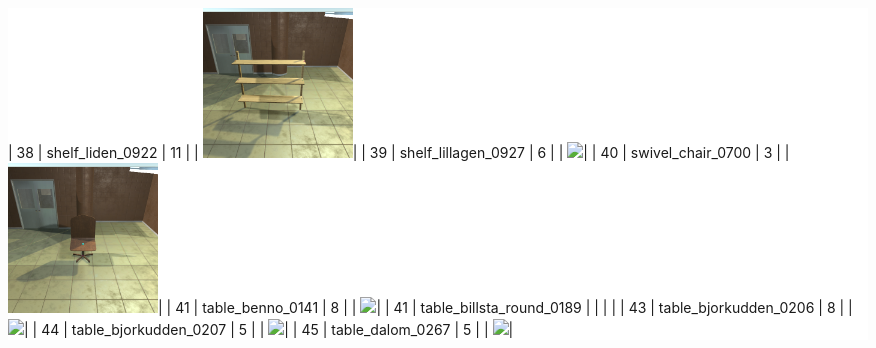 | 38 | shelf_liden_0922         | 11 | | <img src="img/env/shelf_liden_0922.png" width="150">|
| 39 | shelf_lillagen_0927      | 6  | | <img src="img/env/shelf_lillagen_0927.png" width="150">|
| 40 | swivel_chair_0700        | 3  | | <img src="img/env/swivel_chair_0700.png" width="150">|
| 41 | table_benno_0141         | 8  | | <img src="img/env/table_benno_0141.png" width="150">|
| 41 | table_billsta_round_0189 |    | | |
| 43 | table_bjorkudden_0206    | 8  | | <img src="img/env/table_bjorkudden_0206.png" width="150">|
| 44 | table_bjorkudden_0207    | 5  | | <img src="img/env/table_bjorkudden_0207.png" width="150">|
| 45 | table_dalom_0267         | 5  | | <img src="img/env/table_dalom_0267.png" width="150">|